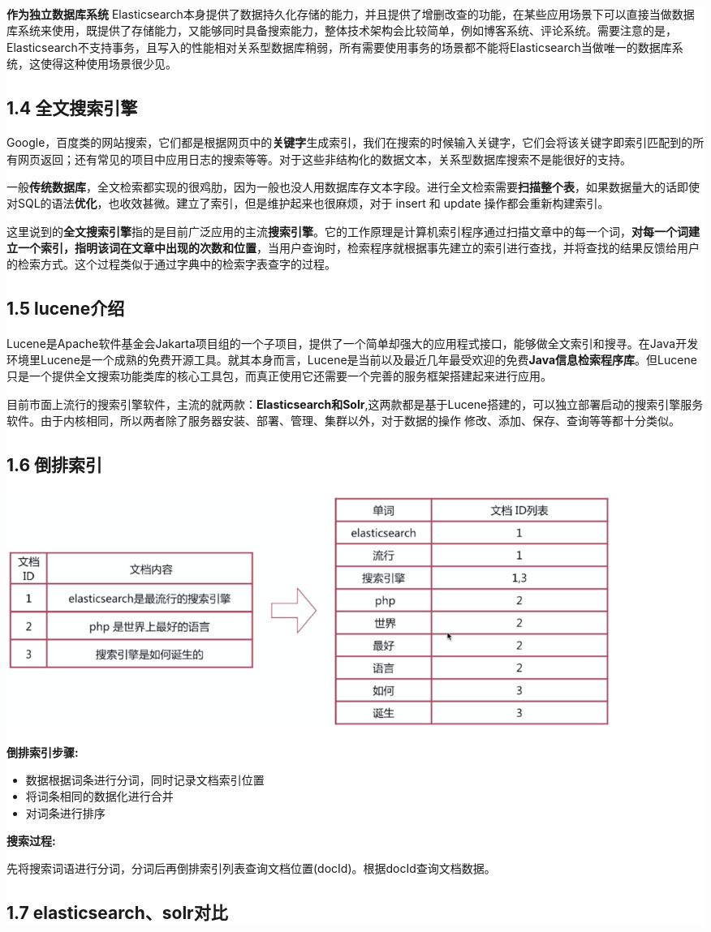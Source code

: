 **作为独立数据库系统**
Elasticsearch本身提供了数据持久化存储的能力，并且提供了增删改查的功能，在某些应用场景下可以直接当做数据库系统来使用，既提供了存储能力，又能够同时具备搜索能力，整体技术架构会比较简单，例如博客系统、评论系统。需要注意的是，Elasticsearch不支持事务，且写入的性能相对关系型数据库稍弱，所有需要使用事务的场景都不能将Elasticsearch当做唯一的数据库系统，这使得这种使用场景很少见。

## 1.4 全文搜索引擎

Google，百度类的网站搜索，它们都是根据网页中的**关键字**生成索引，我们在搜索的时候输入关键字，它们会将该关键字即索引匹配到的所有网页返回；还有常见的项目中应用日志的搜索等等。对于这些非结构化的数据文本，关系型数据库搜索不是能很好的支持。

一般**传统数据库**，全文检索都实现的很鸡肋，因为一般也没人用数据库存文本字段。进行全文检索需要**扫描整个表**，如果数据量大的话即使对SQL的语法**优化**，也收效甚微。建立了索引，但是维护起来也很麻烦，对于 insert 和 update 操作都会重新构建索引。

这里说到的**全文搜索引擎**指的是目前广泛应用的主流**搜索引擎**。它的工作原理是计算机索引程序通过扫描文章中的每一个词，**对每一个词建立一个索引，指明该词在文章中出现的次数和位置**，当用户查询时，检索程序就根据事先建立的索引进行查找，并将查找的结果反馈给用户的检索方式。这个过程类似于通过字典中的检索字表查字的过程。

## 1.5 lucene介绍

​	Lucene是Apache软件基金会Jakarta项目组的一个子项目，提供了一个简单却强大的应用程式接口，能够做全文索引和搜寻。在Java开发环境里Lucene是一个成熟的免费开源工具。就其本身而言，Lucene是当前以及最近几年最受欢迎的免费**Java信息检索程序库**。但Lucene只是一个提供全文搜索功能类库的核心工具包，而真正使用它还需要一个完善的服务框架搭建起来进行应用。

​	目前市面上流行的搜索引擎软件，主流的就两款：**Elasticsearch和Solr**,这两款都是基于Lucene搭建的，可以独立部署启动的搜索引擎服务软件。由于内核相同，所以两者除了服务器安装、部署、管理、集群以外，对于数据的操作 修改、添加、保存、查询等等都十分类似。

## 1.6 倒排索引

![](assets/tingshu052.png)

**倒排索引步骤:**

- 数据根据词条进行分词，同时记录文档索引位置
- 将词条相同的数据化进行合并
- 对词条进行排序

**搜索过程:**

先将搜索词语进行分词，分词后再倒排索引列表查询文档位置(docId)。根据docId查询文档数据。

## 1.7 elasticsearch、solr对比
